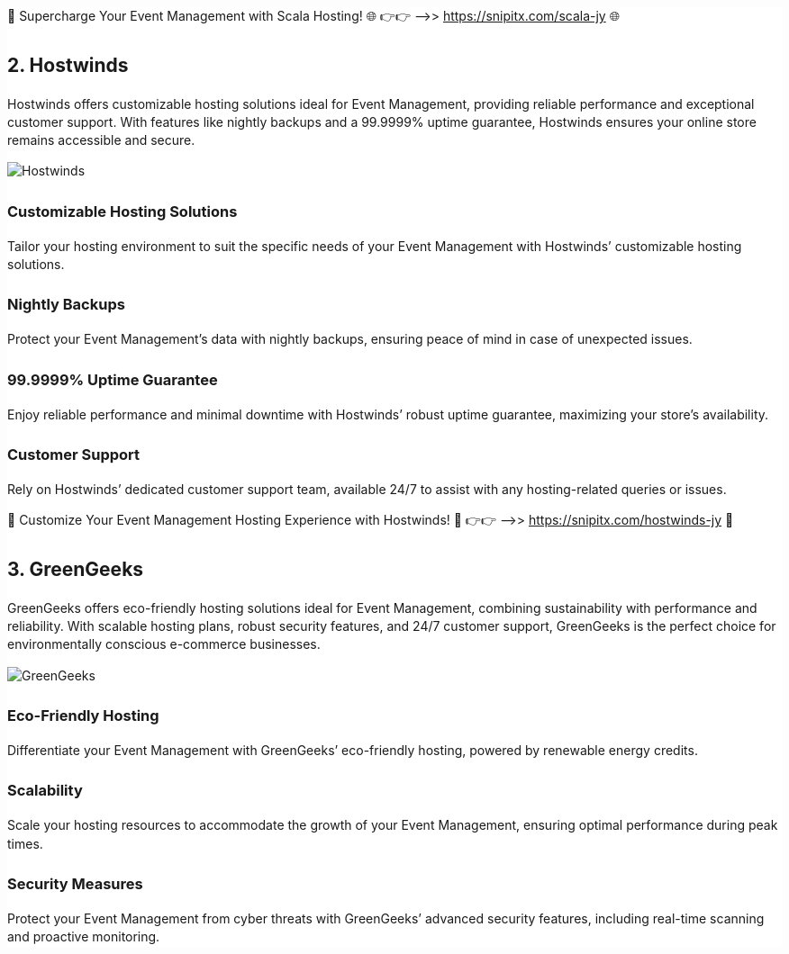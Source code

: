 🚀 Supercharge Your Event Management with Scala Hosting! 🌐
👉👉 -->> https://snipitx.com/scala-jy 🌐

## 2. Hostwinds

Hostwinds offers customizable hosting solutions ideal for Event Management, providing reliable performance and exceptional customer support. With features like nightly backups and a 99.9999% uptime guarantee, Hostwinds ensures your online store remains accessible and secure.

![Hostwinds](https://i.imgur.com/53aSNXx.jpeg "Hostwinds Hosting")

### Customizable Hosting Solutions
Tailor your hosting environment to suit the specific needs of your Event Management with Hostwinds’ customizable hosting solutions.

### Nightly Backups
Protect your Event Management’s data with nightly backups, ensuring peace of mind in case of unexpected issues.

### 99.9999% Uptime Guarantee
Enjoy reliable performance and minimal downtime with Hostwinds’ robust uptime guarantee, maximizing your store’s availability.

### Customer Support
Rely on Hostwinds’ dedicated customer support team, available 24/7 to assist with any hosting-related queries or issues.

🌟 Customize Your Event Management Hosting Experience with Hostwinds! 🚀
👉👉 -->> https://snipitx.com/hostwinds-jy 🚀


## 3. GreenGeeks

GreenGeeks offers eco-friendly hosting solutions ideal for Event Management, combining sustainability with performance and reliability. With scalable hosting plans, robust security features, and 24/7 customer support, GreenGeeks is the perfect choice for environmentally conscious e-commerce businesses.

![GreenGeeks](https://i.imgur.com/eEwuntu.jpg "GreenGeeks Hosting")

### Eco-Friendly Hosting
Differentiate your Event Management with GreenGeeks’ eco-friendly hosting, powered by renewable energy credits.

### Scalability
Scale your hosting resources to accommodate the growth of your Event Management, ensuring optimal performance during peak times.

### Security Measures
Protect your Event Management from cyber threats with GreenGeeks’ advanced security features, including real-time scanning and proactive monitoring.
